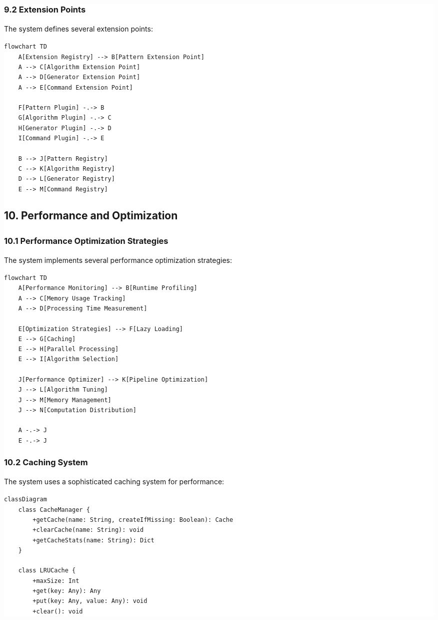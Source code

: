 ### 9.2 Extension Points

The system defines several extension points:

```mermaid
flowchart TD
    A[Extension Registry] --> B[Pattern Extension Point]
    A --> C[Algorithm Extension Point]
    A --> D[Generator Extension Point]
    A --> E[Command Extension Point]

    F[Pattern Plugin] -.-> B
    G[Algorithm Plugin] -.-> C
    H[Generator Plugin] -.-> D
    I[Command Plugin] -.-> E

    B --> J[Pattern Registry]
    C --> K[Algorithm Registry]
    D --> L[Generator Registry]
    E --> M[Command Registry]
```

## 10. Performance and Optimization

### 10.1 Performance Optimization Strategies

The system implements several performance optimization strategies:

```mermaid
flowchart TD
    A[Performance Monitoring] --> B[Runtime Profiling]
    A --> C[Memory Usage Tracking]
    A --> D[Processing Time Measurement]

    E[Optimization Strategies] --> F[Lazy Loading]
    E --> G[Caching]
    E --> H[Parallel Processing]
    E --> I[Algorithm Selection]

    J[Performance Optimizer] --> K[Pipeline Optimization]
    J --> L[Algorithm Tuning]
    J --> M[Memory Management]
    J --> N[Computation Distribution]

    A -.-> J
    E -.-> J
```

### 10.2 Caching System

The system uses a sophisticated caching system for performance:

```mermaid
classDiagram
    class CacheManager {
        +getCache(name: String, createIfMissing: Boolean): Cache
        +clearCache(name: String): void
        +getCacheStats(name: String): Dict
    }

    class LRUCache {
        +maxSize: Int
        +get(key: Any): Any
        +put(key: Any, value: Any): void
        +clear(): void
```